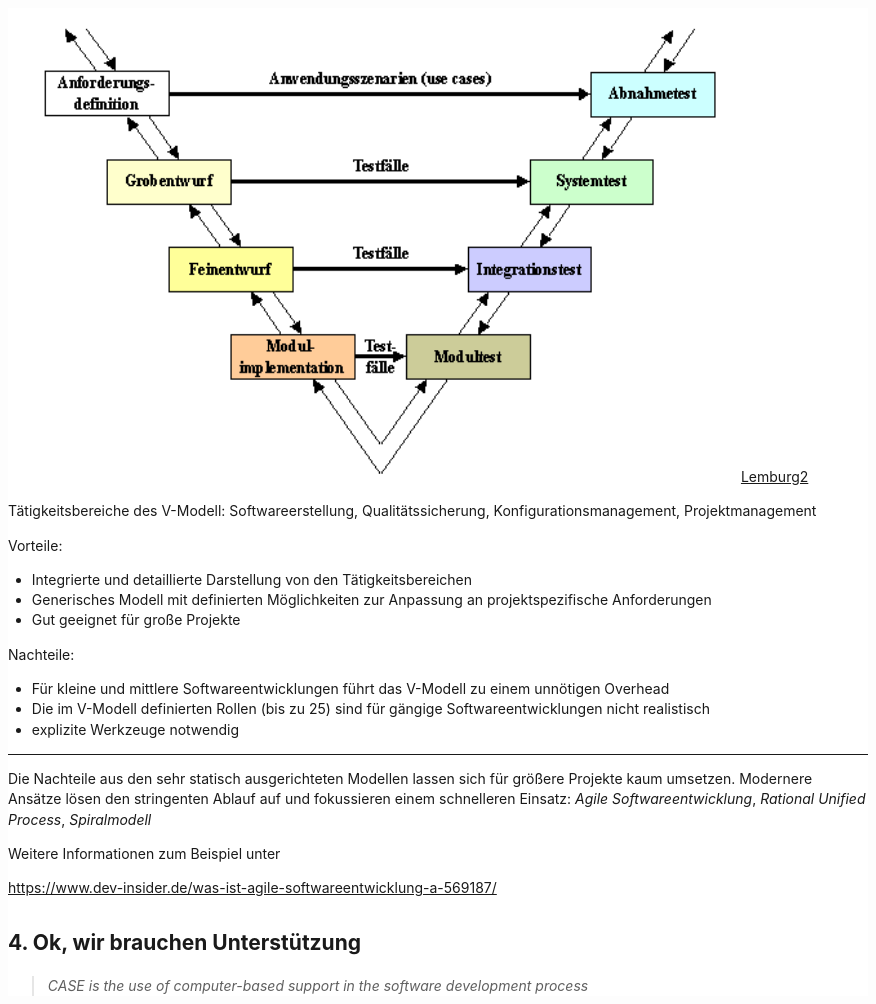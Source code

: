 ![V-Modell](./img/01_Software/VModell.png) [Lemburg2](#7)

Tätigkeitsbereiche des V-Modell: Softwareerstellung, Qualitätssicherung, Konfigurationsmanagement, Projektmanagement

Vorteile:
* Integrierte und detaillierte Darstellung von den Tätigkeitsbereichen
* Generisches Modell mit definierten Möglichkeiten zur Anpassung an projektspezifische Anforderungen
* Gut geeignet für große Projekte

Nachteile:
* Für kleine und mittlere Softwareentwicklungen führt das V-Modell zu einem unnötigen Overhead
* Die im V-Modell definierten Rollen (bis zu 25) sind für gängige Softwareentwicklungen nicht realistisch
* explizite Werkzeuge notwendig

------------------------------------------------------------------------

Die Nachteile aus den sehr statisch ausgerichteten Modellen lassen sich für größere Projekte kaum umsetzen. Modernere Ansätze lösen den stringenten Ablauf auf und fokussieren einem schnelleren Einsatz: *Agile Softwareentwicklung*, *Rational Unified Process*, *Spiralmodell*

Weitere Informationen zum Beispiel unter

https://www.dev-insider.de/was-ist-agile-softwareentwicklung-a-569187/

## 4. Ok, wir brauchen Unterstützung

> *CASE is the use of computer-based support in the software development process*
